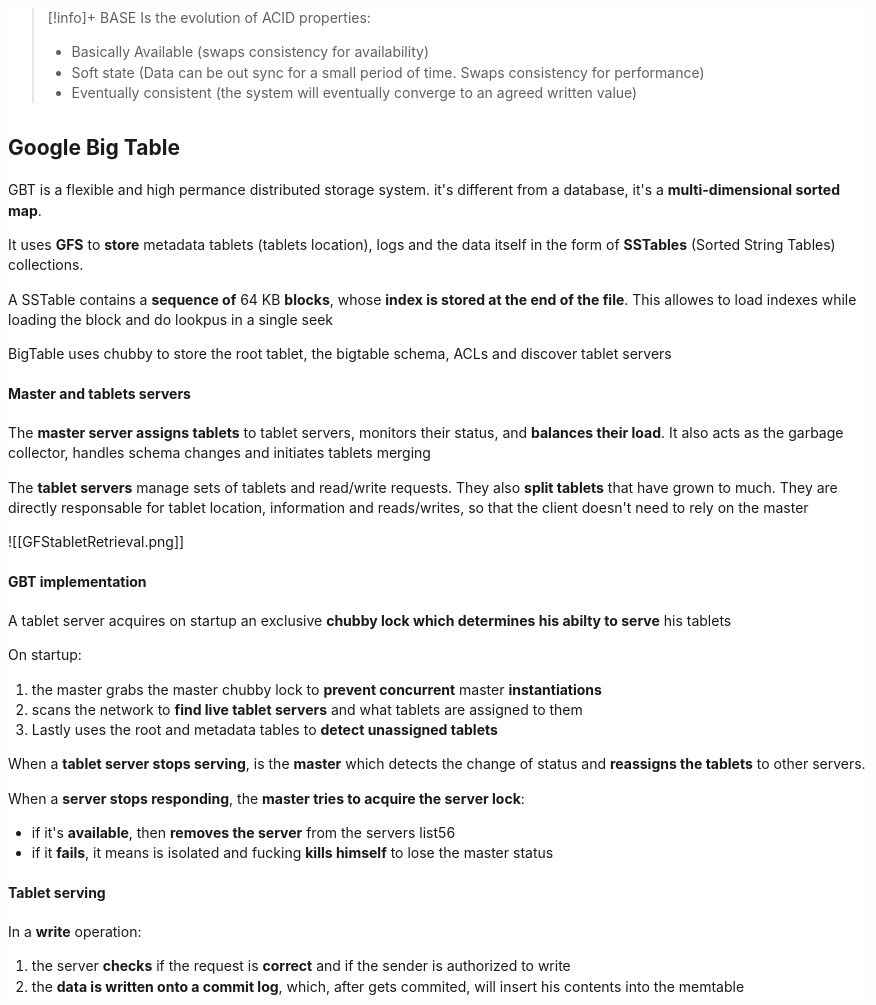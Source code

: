 
> [!info]+ BASE
> Is the evolution of ACID properties:
> - Basically Available (swaps consistency for availability)
> - Soft state (Data can be out sync for a small period of time. Swaps consistency for performance)
> -  Eventually consistent (the system will eventually converge to an agreed written value)


## Google Big Table
GBT is a flexible and high permance distributed storage system. it's different from a database, it's a  **multi-dimensional sorted map**.

It uses **GFS** to **store** metadata tablets (tablets location), logs and the data itself in the form of **SSTables** (Sorted String Tables) collections. 

A SSTable contains a **sequence of** 64 KB **blocks**, whose **index is stored at the end of the file**. This allowes to load indexes while loading the block and do lookpus in a single seek

BigTable uses chubby to store the root tablet, the bigtable schema, ACLs and discover tablet servers 

#### Master and tablets servers

The **master server assigns tablets** to tablet servers, monitors their status, and **balances their load**. It also acts as the garbage collector, handles schema changes and initiates tablets merging

The **tablet servers** manage sets of tablets and read/write requests. They also **split tablets** that have grown to much. They are directly responsable for tablet location, information and reads/writes, so that the client doesn't need to rely on the master

![[GFStabletRetrieval.png]]

#### GBT implementation
A tablet server acquires on startup an exclusive **chubby lock which determines his abilty to serve** his tablets

On startup:
1. the master grabs the master chubby lock to **prevent concurrent** master **instantiations**
2. scans the network to **find live tablet servers** and what tablets are assigned to them
3. Lastly uses the root and metadata tables to **detect unassigned tablets**

When a **tablet server stops serving**, is the **master** which detects the change of status and **reassigns the tablets** to other servers.

When a **server stops responding**, the **master tries to acquire the server lock**:
- if it's **available**, then **removes the server** from the servers list56
- if it **fails**, it means is isolated and fucking **kills himself** to lose the master status

#### Tablet serving
In a **write** operation:
1. the server **checks** if the request is **correct** and if the sender is authorized to write
2. the **data is written onto a commit log**, which, after gets commited, will insert his contents into the memtable
